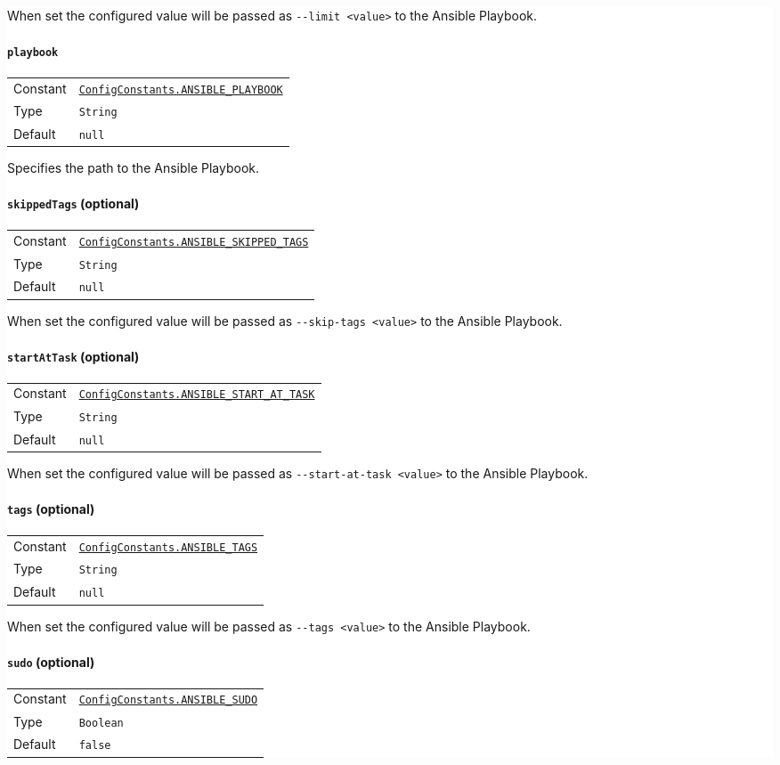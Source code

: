 When set the configured value will be passed as `--limit <value>` to the Ansible Playbook.

#### `playbook`

|||
|---|---|
|Constant|[`ConfigConstants.ANSIBLE_PLAYBOOK`](../src/io/wcm/devops/jenkins/pipeline/utils/ConfigConstants.groovy)|
|Type|`String`|
|Default|`null`|

Specifies the path to the Ansible Playbook.

#### `skippedTags` (optional)

|||
|---|---|
|Constant|[`ConfigConstants.ANSIBLE_SKIPPED_TAGS`](../src/io/wcm/devops/jenkins/pipeline/utils/ConfigConstants.groovy)|
|Type|`String`|
|Default|`null`|

When set the configured value will be passed as `--skip-tags <value>` to the Ansible Playbook.

#### `startAtTask` (optional)

|||
|---|---|
|Constant|[`ConfigConstants.ANSIBLE_START_AT_TASK`](../src/io/wcm/devops/jenkins/pipeline/utils/ConfigConstants.groovy)|
|Type|`String`|
|Default|`null`|

When set the configured value will be passed as `--start-at-task <value>` to the Ansible Playbook.

#### `tags` (optional)

|||
|---|---|
|Constant|[`ConfigConstants.ANSIBLE_TAGS`](../src/io/wcm/devops/jenkins/pipeline/utils/ConfigConstants.groovy)|
|Type|`String`|
|Default|`null`|

When set the configured value will be passed as `--tags <value>` to the Ansible Playbook.

#### `sudo` (optional)

|||
|---|---|
|Constant|[`ConfigConstants.ANSIBLE_SUDO`](../src/io/wcm/devops/jenkins/pipeline/utils/ConfigConstants.groovy)|
|Type|`Boolean`|
|Default|`false`|
